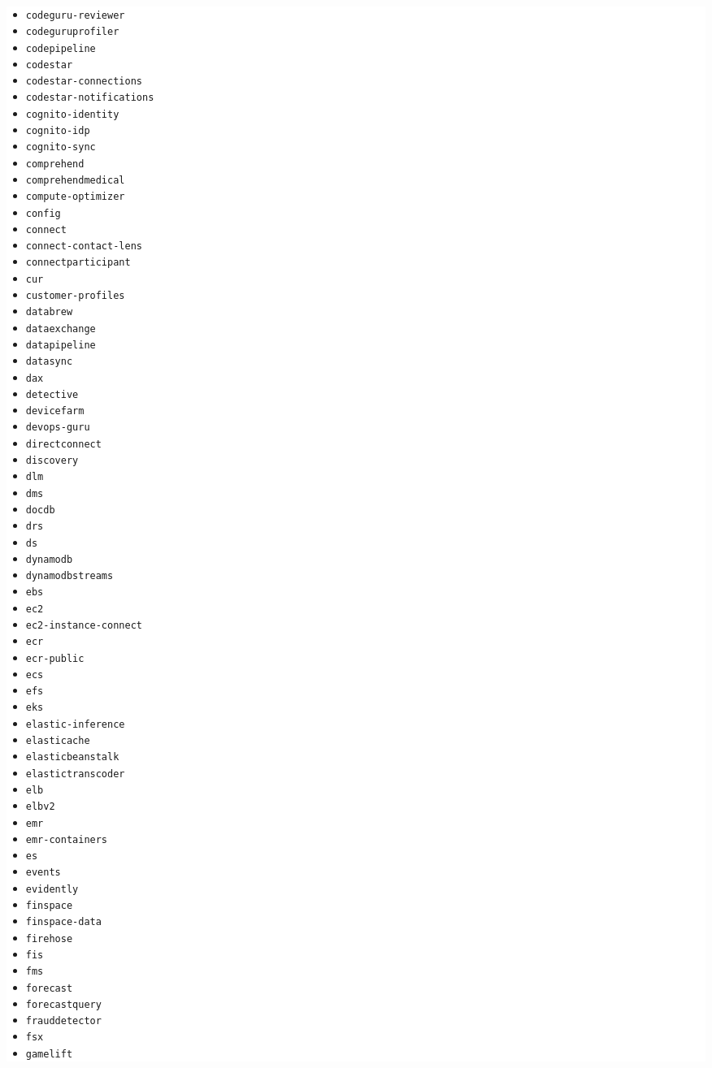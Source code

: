 - `codeguru-reviewer`
- `codeguruprofiler`
- `codepipeline`
- `codestar`
- `codestar-connections`
- `codestar-notifications`
- `cognito-identity`
- `cognito-idp`
- `cognito-sync`
- `comprehend`
- `comprehendmedical`
- `compute-optimizer`
- `config`
- `connect`
- `connect-contact-lens`
- `connectparticipant`
- `cur`
- `customer-profiles`
- `databrew`
- `dataexchange`
- `datapipeline`
- `datasync`
- `dax`
- `detective`
- `devicefarm`
- `devops-guru`
- `directconnect`
- `discovery`
- `dlm`
- `dms`
- `docdb`
- `drs`
- `ds`
- `dynamodb`
- `dynamodbstreams`
- `ebs`
- `ec2`
- `ec2-instance-connect`
- `ecr`
- `ecr-public`
- `ecs`
- `efs`
- `eks`
- `elastic-inference`
- `elasticache`
- `elasticbeanstalk`
- `elastictranscoder`
- `elb`
- `elbv2`
- `emr`
- `emr-containers`
- `es`
- `events`
- `evidently`
- `finspace`
- `finspace-data`
- `firehose`
- `fis`
- `fms`
- `forecast`
- `forecastquery`
- `frauddetector`
- `fsx`
- `gamelift`